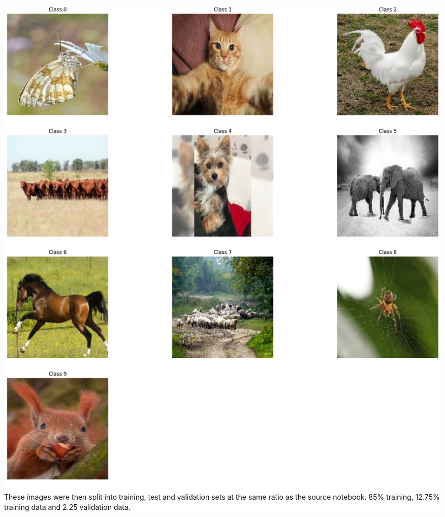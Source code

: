 ![Image Classes](Images/image.png)

These images were then split into training, test and validation sets at the same ratio as the source notebook. 85% training, 12.75% training data and 2.25 validation data.
